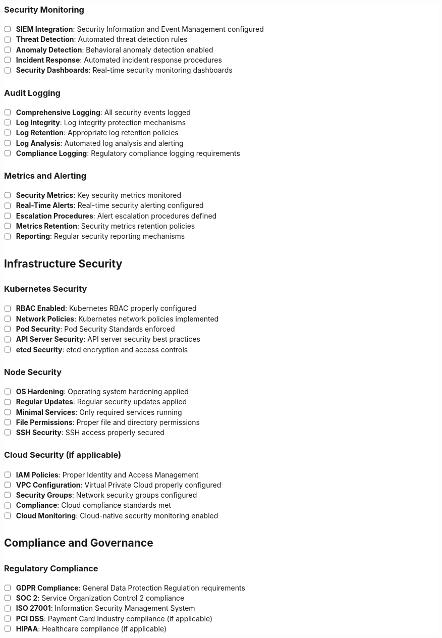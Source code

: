 ### Security Monitoring
- [ ] **SIEM Integration**: Security Information and Event Management configured
- [ ] **Threat Detection**: Automated threat detection rules
- [ ] **Anomaly Detection**: Behavioral anomaly detection enabled
- [ ] **Incident Response**: Automated incident response procedures
- [ ] **Security Dashboards**: Real-time security monitoring dashboards

### Audit Logging
- [ ] **Comprehensive Logging**: All security events logged
- [ ] **Log Integrity**: Log integrity protection mechanisms
- [ ] **Log Retention**: Appropriate log retention policies
- [ ] **Log Analysis**: Automated log analysis and alerting
- [ ] **Compliance Logging**: Regulatory compliance logging requirements

### Metrics and Alerting
- [ ] **Security Metrics**: Key security metrics monitored
- [ ] **Real-Time Alerts**: Real-time security alerting configured
- [ ] **Escalation Procedures**: Alert escalation procedures defined
- [ ] **Metrics Retention**: Security metrics retention policies
- [ ] **Reporting**: Regular security reporting mechanisms

## Infrastructure Security

### Kubernetes Security
- [ ] **RBAC Enabled**: Kubernetes RBAC properly configured
- [ ] **Network Policies**: Kubernetes network policies implemented
- [ ] **Pod Security**: Pod Security Standards enforced
- [ ] **API Server Security**: API server security best practices
- [ ] **etcd Security**: etcd encryption and access controls

### Node Security
- [ ] **OS Hardening**: Operating system hardening applied
- [ ] **Regular Updates**: Regular security updates applied
- [ ] **Minimal Services**: Only required services running
- [ ] **File Permissions**: Proper file and directory permissions
- [ ] **SSH Security**: SSH access properly secured

### Cloud Security (if applicable)
- [ ] **IAM Policies**: Proper Identity and Access Management
- [ ] **VPC Configuration**: Virtual Private Cloud properly configured
- [ ] **Security Groups**: Network security groups configured
- [ ] **Compliance**: Cloud compliance standards met
- [ ] **Cloud Monitoring**: Cloud-native security monitoring enabled

## Compliance and Governance

### Regulatory Compliance
- [ ] **GDPR Compliance**: General Data Protection Regulation requirements
- [ ] **SOC 2**: Service Organization Control 2 compliance
- [ ] **ISO 27001**: Information Security Management System
- [ ] **PCI DSS**: Payment Card Industry compliance (if applicable)
- [ ] **HIPAA**: Healthcare compliance (if applicable)

